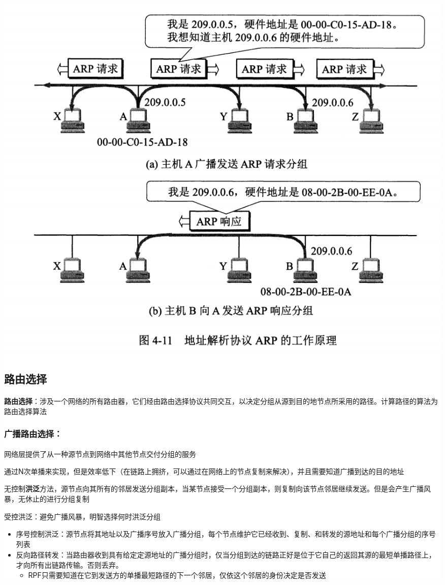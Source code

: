 ![8006a450-6c2f-498c-a928-c927f758b1d0.png](../%E8%AE%A1%E7%AE%97%E6%9C%BA%E7%BD%91%E7%BB%9C/assets/8006a450-6c2f-498c-a928-c927f758b1d0.png)

## 路由选择

**路由选择**：涉及一个网络的所有路由器，它们经由路由选择协议共同交互，以决定分组从源到目的地节点所采用的路径。计算路径的算法为路由选择算法

### ​广播路由选择：

网络层提供了从一种源节点到网络中其他节点交付分组的服务

通过N次单播来实现，但是效率低下（在链路上拥挤，可以通过在网络上的节点复制来解决），并且需要知道广播到达的目的地址

无控制**洪泛**方法，源节点向其所有的邻居发送分组副本，当某节点接受一个分组副本，则复制向该节点邻居继续发送。但是会产生广播风暴，无休止的进行分组复制

受控洪泛：避免广播风暴，明智选择何时洪泛分组

- 序号控制洪泛：源节点将其地址以及广播序号放入广播分组，每个节点维护它已经收到、复制、和转发的源地址和每个广播分组的序号列表
- 反向路径转发：当路由器收到具有给定定源地址的广播分组时，仅当分组到达的链路正好是位于它自己的返回其源的最短单播路径上，才向所有出链路传输。否则丢弃。
  - RPF只需要知道在它到发送方的单播最短路径的下一个邻居，仅依这个邻居的身份决定是否发送
